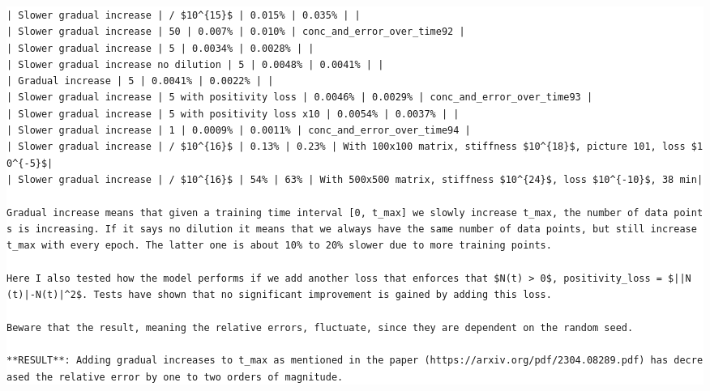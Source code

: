    | Slower gradual increase | / $10^{15}$ | 0.015% | 0.035% | |
    | Slower gradual increase | 50 | 0.007% | 0.010% | conc_and_error_over_time92 |
    | Slower gradual increase | 5 | 0.0034% | 0.0028% | |
    | Slower gradual increase no dilution | 5 | 0.0048% | 0.0041% | |
    | Gradual increase | 5 | 0.0041% | 0.0022% | |
    | Slower gradual increase | 5 with positivity loss | 0.0046% | 0.0029% | conc_and_error_over_time93 |
    | Slower gradual increase | 5 with positivity loss x10 | 0.0054% | 0.0037% | |
    | Slower gradual increase | 1 | 0.0009% | 0.0011% | conc_and_error_over_time94 |
    | Slower gradual increase | / $10^{16}$ | 0.13% | 0.23% | With 100x100 matrix, stiffness $10^{18}$, picture 101, loss $10^{-5}$|
    | Slower gradual increase | / $10^{16}$ | 54% | 63% | With 500x500 matrix, stiffness $10^{24}$, loss $10^{-10}$, 38 min|
    
    Gradual increase means that given a training time interval [0, t_max] we slowly increase t_max, the number of data points is increasing. If it says no dilution it means that we always have the same number of data points, but still increase t_max with every epoch. The latter one is about 10% to 20% slower due to more training points.

    Here I also tested how the model performs if we add another loss that enforces that $N(t) > 0$, positivity_loss = $||N(t)|-N(t)|^2$. Tests have shown that no significant improvement is gained by adding this loss.

    Beware that the result, meaning the relative errors, fluctuate, since they are dependent on the random seed.

    **RESULT**: Adding gradual increases to t_max as mentioned in the paper (https://arxiv.org/pdf/2304.08289.pdf) has decreased the relative error by one to two orders of magnitude. 
